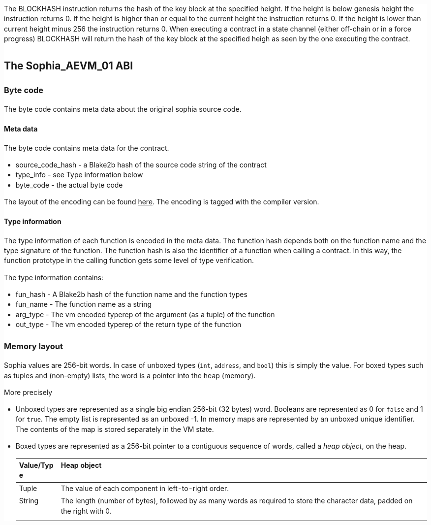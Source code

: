 The BLOCKHASH instruction returns the hash of the key block at the specified height. If the height is below genesis height the instruction returns 0. If the height is higher than or equal to the current height the instruction returns 0. If the height is lower than current height minus 256 the instruction returns 0. When executing a contract in a state channel (either off-chain or in a force progress) BLOCKHASH will return the hash of the key block at the specified heigh as seen by the one executing the contract.

## The Sophia\_AEVM\_01 ABI

### Byte code

The byte code contains meta data about the original sophia source code.

#### Meta data

The byte code contains meta data for the contract.

* source\_code\_hash - a Blake2b hash of the source code string of the contract
* type\_info - see Type information below
* byte\_code - the actual byte code

The layout of the encoding can be found [here](https://github.com/aeternity/protocol/blob/master/serializations.md#sophia-byte-code). The encoding is tagged with the compiler version.

#### Type information

The type information of each function is encoded in the meta data. The function hash depends both on the function name and the type signature of the function. The function hash is also the identifier of a function when calling a contract. In this way, the function prototype in the calling function gets some level of type verification.

The type information contains:

* fun\_hash - A Blake2b hash of the function name and the function types
* fun\_name - The function name as a string
* arg\_type - The vm encoded typerep of the argument (as a tuple) of the function
* out\_type - The vm encoded typerep of the return type of the function

### Memory layout

Sophia values are 256-bit words. In case of unboxed types (`int`, `address`, and `bool`) this is simply the value. For boxed types such as tuples and (non-empty) lists, the word is a pointer into the heap (memory).

More precisely

* Unboxed types are represented as a single big endian 256-bit (32 bytes) word. Booleans are represented as 0 for `false` and 1 for `true`. The empty list is represented as an unboxed -1. In memory maps are represented by an unboxed unique identifier. The contents of the map is stored separately in the VM state.
*   Boxed types are represented as a 256-bit pointer to a contiguous sequence of words, called a _heap object_, on the heap.

    | Value/Type | Heap object                                                                                                                  |
    | ---------- | ---------------------------------------------------------------------------------------------------------------------------- |
    | Tuple      | The value of each component in left-to-right order.                                                                          |
    | String     | The length (number of bytes), followed by as many words as required to store the character data, padded on the right with 0. |
    |            |                                                                                                                              |
